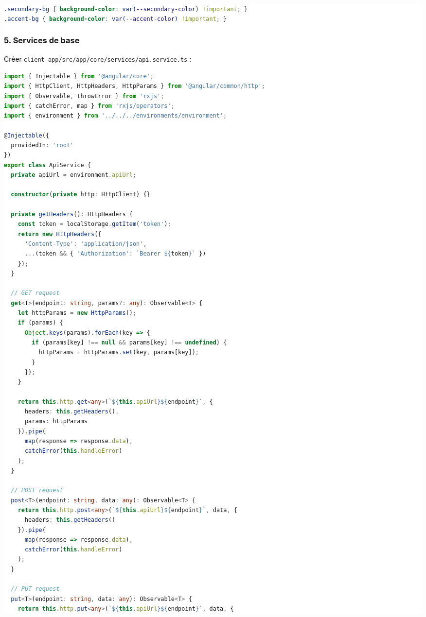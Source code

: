 ```scss
.secondary-bg { background-color: var(--secondary-color) !important; }
.accent-bg { background-color: var(--accent-color) !important; }
```

### 5. Services de base

Créer `client-app/src/app/core/services/api.service.ts` :

```typescript
import { Injectable } from '@angular/core';
import { HttpClient, HttpHeaders, HttpParams } from '@angular/common/http';
import { Observable, throwError } from 'rxjs';
import { catchError, map } from 'rxjs/operators';
import { environment } from '../../../environments/environment';

@Injectable({
  providedIn: 'root'
})
export class ApiService {
  private apiUrl = environment.apiUrl;

  constructor(private http: HttpClient) {}

  private getHeaders(): HttpHeaders {
    const token = localStorage.getItem('token');
    return new HttpHeaders({
      'Content-Type': 'application/json',
      ...(token && { 'Authorization': `Bearer ${token}` })
    });
  }

  // GET request
  get<T>(endpoint: string, params?: any): Observable<T> {
    let httpParams = new HttpParams();
    if (params) {
      Object.keys(params).forEach(key => {
        if (params[key] !== null && params[key] !== undefined) {
          httpParams = httpParams.set(key, params[key]);
        }
      });
    }

    return this.http.get<any>(`${this.apiUrl}${endpoint}`, {
      headers: this.getHeaders(),
      params: httpParams
    }).pipe(
      map(response => response.data),
      catchError(this.handleError)
    );
  }

  // POST request
  post<T>(endpoint: string, data: any): Observable<T> {
    return this.http.post<any>(`${this.apiUrl}${endpoint}`, data, {
      headers: this.getHeaders()
    }).pipe(
      map(response => response.data),
      catchError(this.handleError)
    );
  }

  // PUT request
  put<T>(endpoint: string, data: any): Observable<T> {
    return this.http.put<any>(`${this.apiUrl}${endpoint}`, data, {
```